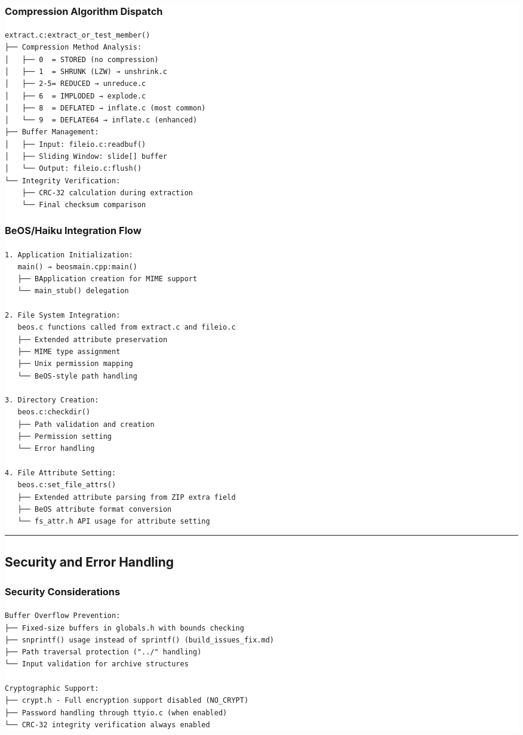 ### Compression Algorithm Dispatch
```
extract.c:extract_or_test_member()
├── Compression Method Analysis:
│   ├── 0  = STORED (no compression)
│   ├── 1  = SHRUNK (LZW) → unshrink.c
│   ├── 2-5= REDUCED → unreduce.c  
│   ├── 6  = IMPLODED → explode.c
│   ├── 8  = DEFLATED → inflate.c (most common)
│   └── 9  = DEFLATE64 → inflate.c (enhanced)
├── Buffer Management:
│   ├── Input: fileio.c:readbuf()
│   ├── Sliding Window: slide[] buffer
│   └── Output: fileio.c:flush()
└── Integrity Verification:
    ├── CRC-32 calculation during extraction
    └── Final checksum comparison
```

### BeOS/Haiku Integration Flow
```
1. Application Initialization:
   main() → beosmain.cpp:main()
   ├── BApplication creation for MIME support
   └── main_stub() delegation

2. File System Integration:
   beos.c functions called from extract.c and fileio.c
   ├── Extended attribute preservation
   ├── MIME type assignment  
   ├── Unix permission mapping
   └── BeOS-style path handling

3. Directory Creation:
   beos.c:checkdir()
   ├── Path validation and creation
   ├── Permission setting
   └── Error handling

4. File Attribute Setting:
   beos.c:set_file_attrs()
   ├── Extended attribute parsing from ZIP extra field
   ├── BeOS attribute format conversion
   └── fs_attr.h API usage for attribute setting
```

---

## Security and Error Handling

### Security Considerations
```
Buffer Overflow Prevention:
├── Fixed-size buffers in globals.h with bounds checking
├── snprintf() usage instead of sprintf() (build_issues_fix.md)
├── Path traversal protection ("../" handling)
└── Input validation for archive structures

Cryptographic Support:
├── crypt.h - Full encryption support disabled (NO_CRYPT)
├── Password handling through ttyio.c (when enabled)
└── CRC-32 integrity verification always enabled

```